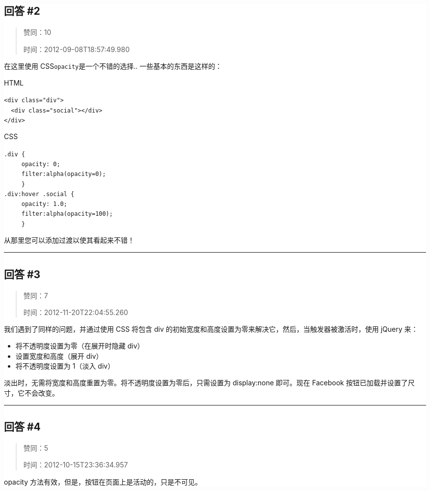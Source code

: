 ## 回答 #2

> 赞同：10
> 
> 时间：2012-09-08T18:57:49.980

在这里使用 CSS`opacity`是一个不错的选择.. 一些基本的东西是这样的：

HTML

```
<div class="div">
  <div class="social"></div>
</div> 
```

CSS

```
.div {
     opacity: 0;
     filter:alpha(opacity=0);
     }
.div:hover .social {
     opacity: 1.0;
     filter:alpha(opacity=100);
     } 
```

从那里您可以添加过渡以使其看起来不错！

* * *

## 回答 #3

> 赞同：7
> 
> 时间：2012-11-20T22:04:55.260

我们遇到了同样的问题，并通过使用 CSS 将包含 div 的初始宽度和高度设置为零来解决它，然后，当触发器被激活时，使用 jQuery 来：

*   将不透明度设置为零（在展开时隐藏 div）
*   设置宽度和高度（展开 div）
*   将不透明度设置为 1（淡入 div）

淡出时，无需将宽度和高度重置为零。将不透明度设置为零后，只需设置为 display:none 即可。现在 Facebook 按钮已加载并设置了尺寸，它不会改变。

* * *

## 回答 #4

> 赞同：5
> 
> 时间：2012-10-15T23:36:34.957

opacity 方法有效，但是，按钮在页面上是活动的，只是不可见。

